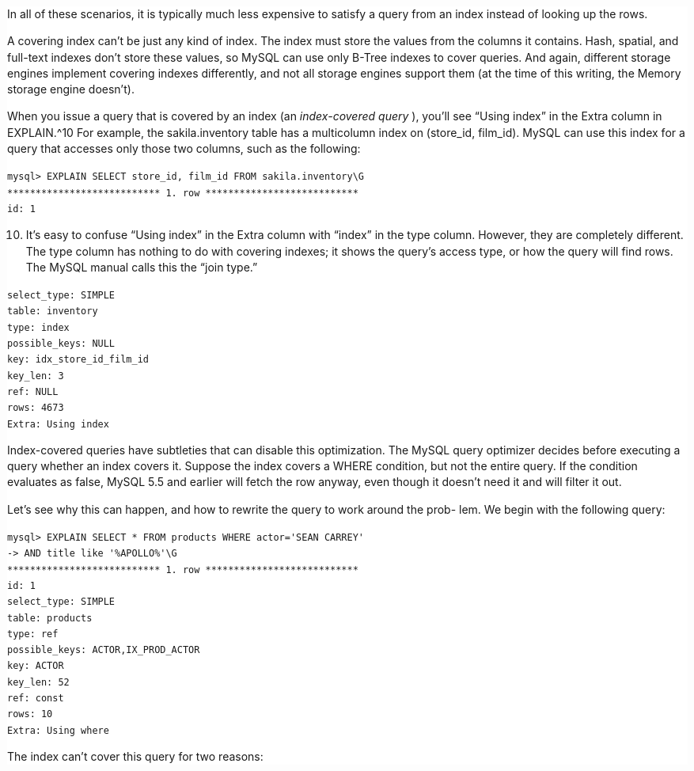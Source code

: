 In all of these scenarios, it is typically much less expensive to satisfy a query from an
index instead of looking up the rows.

A covering index can’t be just any kind of index. The index must store the values from
the columns it contains. Hash, spatial, and full-text indexes don’t store these values,
so MySQL can use only B-Tree indexes to cover queries. And again, different storage
engines implement covering indexes differently, and not all storage engines support
them (at the time of this writing, the Memory storage engine doesn’t).

When you issue a query that is covered by an index (an _index-covered query_ ), you’ll see
“Using index” in the Extra column in EXPLAIN.^10 For example, the sakila.inventory
table has a multicolumn index on (store_id, film_id). MySQL can use this index for
a query that accesses only those two columns, such as the following:

```
mysql> EXPLAIN SELECT store_id, film_id FROM sakila.inventory\G
*************************** 1. row ***************************
id: 1
```
10. It’s easy to confuse “Using index” in the Extra column with “index” in the type column. However, they
    are completely different. The type column has nothing to do with covering indexes; it shows the query’s
    access type, or how the query will find rows. The MySQL manual calls this the “join type.”


```
select_type: SIMPLE
table: inventory
type: index
possible_keys: NULL
key: idx_store_id_film_id
key_len: 3
ref: NULL
rows: 4673
Extra: Using index
```
Index-covered queries have subtleties that can disable this optimization. The MySQL
query optimizer decides before executing a query whether an index covers it. Suppose
the index covers a WHERE condition, but not the entire query. If the condition evaluates
as false, MySQL 5.5 and earlier will fetch the row anyway, even though it doesn’t need
it and will filter it out.

Let’s see why this can happen, and how to rewrite the query to work around the prob-
lem. We begin with the following query:

```
mysql> EXPLAIN SELECT * FROM products WHERE actor='SEAN CARREY'
-> AND title like '%APOLLO%'\G
*************************** 1. row ***************************
id: 1
select_type: SIMPLE
table: products
type: ref
possible_keys: ACTOR,IX_PROD_ACTOR
key: ACTOR
key_len: 52
ref: const
rows: 10
Extra: Using where
```
The index can’t cover this query for two reasons:

